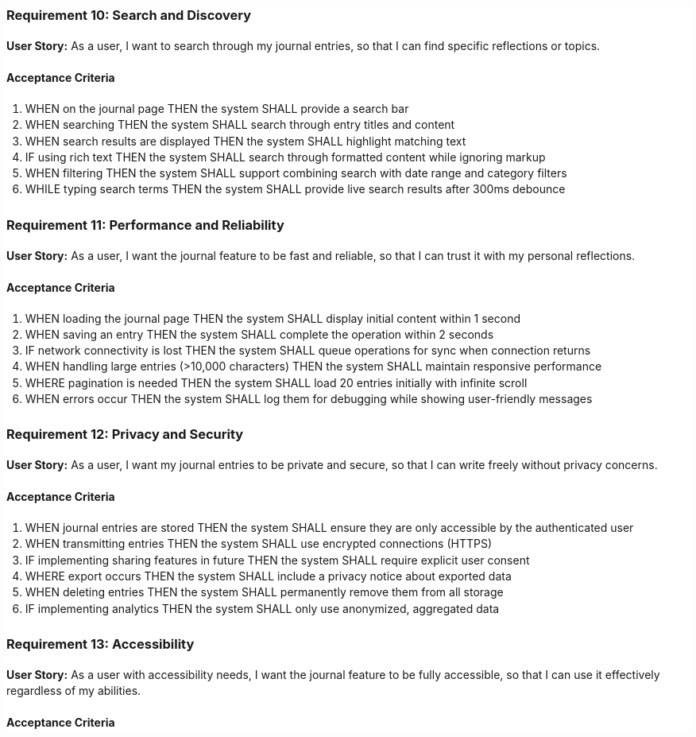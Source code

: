 ### Requirement 10: Search and Discovery

**User Story:** As a user, I want to search through my journal entries, so that I can find specific reflections or topics.

#### Acceptance Criteria

1. WHEN on the journal page THEN the system SHALL provide a search bar
2. WHEN searching THEN the system SHALL search through entry titles and content
3. WHEN search results are displayed THEN the system SHALL highlight matching text
4. IF using rich text THEN the system SHALL search through formatted content while ignoring markup
5. WHEN filtering THEN the system SHALL support combining search with date range and category filters
6. WHILE typing search terms THEN the system SHALL provide live search results after 300ms debounce

### Requirement 11: Performance and Reliability

**User Story:** As a user, I want the journal feature to be fast and reliable, so that I can trust it with my personal reflections.

#### Acceptance Criteria

1. WHEN loading the journal page THEN the system SHALL display initial content within 1 second
2. WHEN saving an entry THEN the system SHALL complete the operation within 2 seconds
3. IF network connectivity is lost THEN the system SHALL queue operations for sync when connection returns
4. WHEN handling large entries (>10,000 characters) THEN the system SHALL maintain responsive performance
5. WHERE pagination is needed THEN the system SHALL load 20 entries initially with infinite scroll
6. WHEN errors occur THEN the system SHALL log them for debugging while showing user-friendly messages

### Requirement 12: Privacy and Security

**User Story:** As a user, I want my journal entries to be private and secure, so that I can write freely without privacy concerns.

#### Acceptance Criteria

1. WHEN journal entries are stored THEN the system SHALL ensure they are only accessible by the authenticated user
2. WHEN transmitting entries THEN the system SHALL use encrypted connections (HTTPS)
3. IF implementing sharing features in future THEN the system SHALL require explicit user consent
4. WHERE export occurs THEN the system SHALL include a privacy notice about exported data
5. WHEN deleting entries THEN the system SHALL permanently remove them from all storage
6. IF implementing analytics THEN the system SHALL only use anonymized, aggregated data

### Requirement 13: Accessibility

**User Story:** As a user with accessibility needs, I want the journal feature to be fully accessible, so that I can use it effectively regardless of my abilities.

#### Acceptance Criteria

